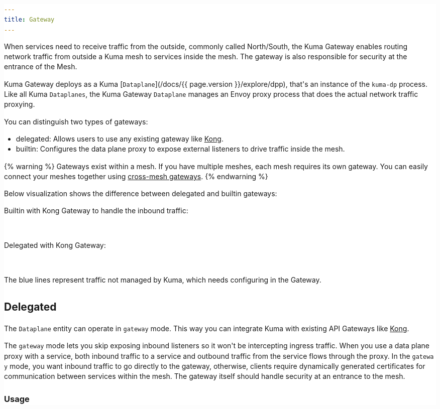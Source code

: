 ```yaml
---
title: Gateway
---
```


When services need to receive traffic from the outside, commonly called North/South, the Kuma Gateway enables routing network traffic from outside a Kuma mesh to services inside the mesh. The gateway is also responsible for security at the entrance of the Mesh.

Kuma Gateway deploys as a Kuma [`Dataplane`](/docs/{{ page.version }}/explore/dpp), that's an instance of the `kuma-dp` process.
Like all Kuma `Dataplanes`, the Kuma Gateway `Dataplane` manages an Envoy proxy process that does the actual network traffic proxying.

You can distinguish two types of gateways:

- delegated: Allows users to use any existing gateway like [Kong](https://github.com/Kong/kong).
- builtin: Configures the data plane proxy to expose external listeners to drive traffic inside the mesh.

{% warning %}
Gateways exist within a mesh.
If you have multiple meshes, each mesh requires its own gateway. You can easily connect your meshes together using [cross-mesh gateways](#cross-mesh).
{% endwarning %}

Below visualization shows the difference between delegated and builtin gateways:

Builtin with Kong Gateway to handle the inbound traffic:
<center>
<img src="/assets/images/diagrams/builtin-gateway.webp" alt=""/>
</center>

Delegated with Kong Gateway:
<center>
<img src="/assets/images/diagrams/delegated-gateway.webp" alt="" />
</center>

The blue lines represent traffic not managed by Kuma, which needs configuring in the Gateway.

## Delegated

The `Dataplane` entity can operate in `gateway` mode. This way you can integrate Kuma with existing API Gateways like [Kong](https://github.com/Kong/kong).

The `gateway` mode lets you skip exposing inbound listeners so it won't be intercepting ingress traffic. When you use a data plane proxy with a service, both inbound traffic to a service and outbound traffic from the service flows through the proxy. In the `gateway` mode, you want inbound traffic to go directly to the gateway, otherwise, clients require dynamically generated certificates for communication between services within the mesh. The gateway itself should handle security at an entrance to the mesh.

### Usage
